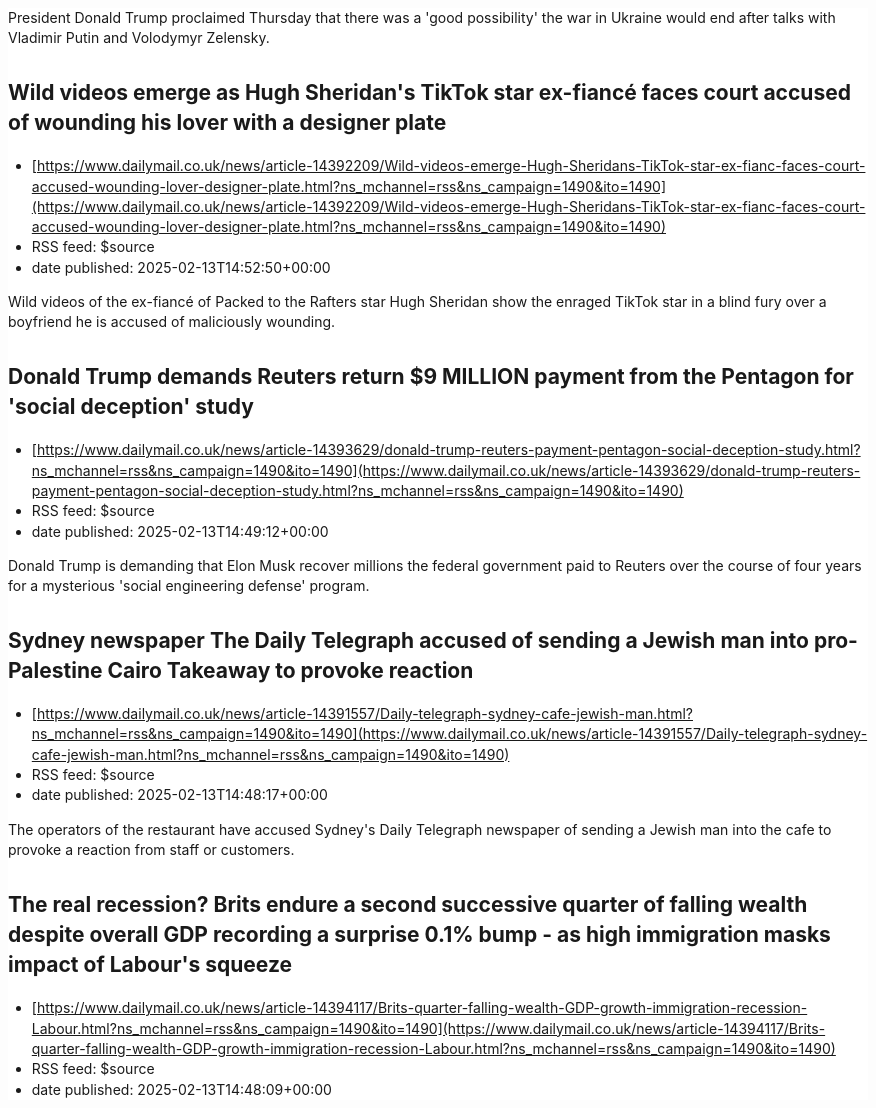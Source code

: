 President Donald Trump proclaimed Thursday that there was a 'good possibility' the war in Ukraine would end after talks with Vladimir Putin and Volodymyr Zelensky.

## Wild videos emerge as Hugh Sheridan's TikTok star ex-fiancé faces court accused of wounding his lover with a designer plate
 - [https://www.dailymail.co.uk/news/article-14392209/Wild-videos-emerge-Hugh-Sheridans-TikTok-star-ex-fianc-faces-court-accused-wounding-lover-designer-plate.html?ns_mchannel=rss&ns_campaign=1490&ito=1490](https://www.dailymail.co.uk/news/article-14392209/Wild-videos-emerge-Hugh-Sheridans-TikTok-star-ex-fianc-faces-court-accused-wounding-lover-designer-plate.html?ns_mchannel=rss&ns_campaign=1490&ito=1490)
 - RSS feed: $source
 - date published: 2025-02-13T14:52:50+00:00

Wild videos of the ex-fiancé of Packed to the Rafters star Hugh Sheridan show the enraged TikTok star in a blind fury over a boyfriend he is accused of maliciously wounding.

## Donald Trump demands Reuters return $9 MILLION payment from the Pentagon for 'social deception' study
 - [https://www.dailymail.co.uk/news/article-14393629/donald-trump-reuters-payment-pentagon-social-deception-study.html?ns_mchannel=rss&ns_campaign=1490&ito=1490](https://www.dailymail.co.uk/news/article-14393629/donald-trump-reuters-payment-pentagon-social-deception-study.html?ns_mchannel=rss&ns_campaign=1490&ito=1490)
 - RSS feed: $source
 - date published: 2025-02-13T14:49:12+00:00

Donald Trump is demanding that Elon Musk recover millions the federal government paid to Reuters over the course of four years for a mysterious 'social engineering defense' program.

## Sydney newspaper The Daily Telegraph accused of sending a Jewish man into pro-Palestine Cairo Takeaway to provoke reaction
 - [https://www.dailymail.co.uk/news/article-14391557/Daily-telegraph-sydney-cafe-jewish-man.html?ns_mchannel=rss&ns_campaign=1490&ito=1490](https://www.dailymail.co.uk/news/article-14391557/Daily-telegraph-sydney-cafe-jewish-man.html?ns_mchannel=rss&ns_campaign=1490&ito=1490)
 - RSS feed: $source
 - date published: 2025-02-13T14:48:17+00:00

The operators of the restaurant have accused Sydney's Daily Telegraph newspaper of sending a Jewish man into the cafe to provoke a reaction from staff or customers.

## The real recession? Brits endure a second successive quarter of falling wealth despite overall GDP recording a surprise 0.1% bump - as high immigration masks impact of Labour's squeeze
 - [https://www.dailymail.co.uk/news/article-14394117/Brits-quarter-falling-wealth-GDP-growth-immigration-recession-Labour.html?ns_mchannel=rss&ns_campaign=1490&ito=1490](https://www.dailymail.co.uk/news/article-14394117/Brits-quarter-falling-wealth-GDP-growth-immigration-recession-Labour.html?ns_mchannel=rss&ns_campaign=1490&ito=1490)
 - RSS feed: $source
 - date published: 2025-02-13T14:48:09+00:00
